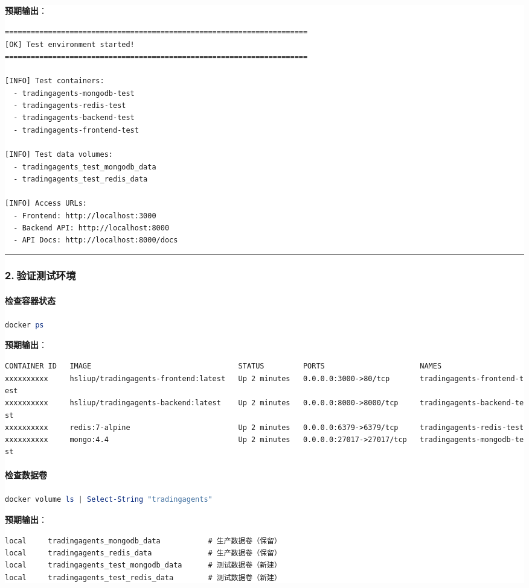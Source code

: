 **预期输出**：
```
======================================================================
[OK] Test environment started!
======================================================================

[INFO] Test containers:
  - tradingagents-mongodb-test
  - tradingagents-redis-test
  - tradingagents-backend-test
  - tradingagents-frontend-test

[INFO] Test data volumes:
  - tradingagents_test_mongodb_data
  - tradingagents_test_redis_data

[INFO] Access URLs:
  - Frontend: http://localhost:3000
  - Backend API: http://localhost:8000
  - API Docs: http://localhost:8000/docs
```

---

### 2. 验证测试环境

#### 检查容器状态

```powershell
docker ps
```

**预期输出**：
```
CONTAINER ID   IMAGE                                  STATUS         PORTS                      NAMES
xxxxxxxxxx     hsliup/tradingagents-frontend:latest   Up 2 minutes   0.0.0.0:3000->80/tcp       tradingagents-frontend-test
xxxxxxxxxx     hsliup/tradingagents-backend:latest    Up 2 minutes   0.0.0.0:8000->8000/tcp     tradingagents-backend-test
xxxxxxxxxx     redis:7-alpine                         Up 2 minutes   0.0.0.0:6379->6379/tcp     tradingagents-redis-test
xxxxxxxxxx     mongo:4.4                              Up 2 minutes   0.0.0.0:27017->27017/tcp   tradingagents-mongodb-test
```

#### 检查数据卷

```powershell
docker volume ls | Select-String "tradingagents"
```

**预期输出**：
```
local     tradingagents_mongodb_data           # 生产数据卷（保留）
local     tradingagents_redis_data             # 生产数据卷（保留）
local     tradingagents_test_mongodb_data      # 测试数据卷（新建）
local     tradingagents_test_redis_data        # 测试数据卷（新建）
```
